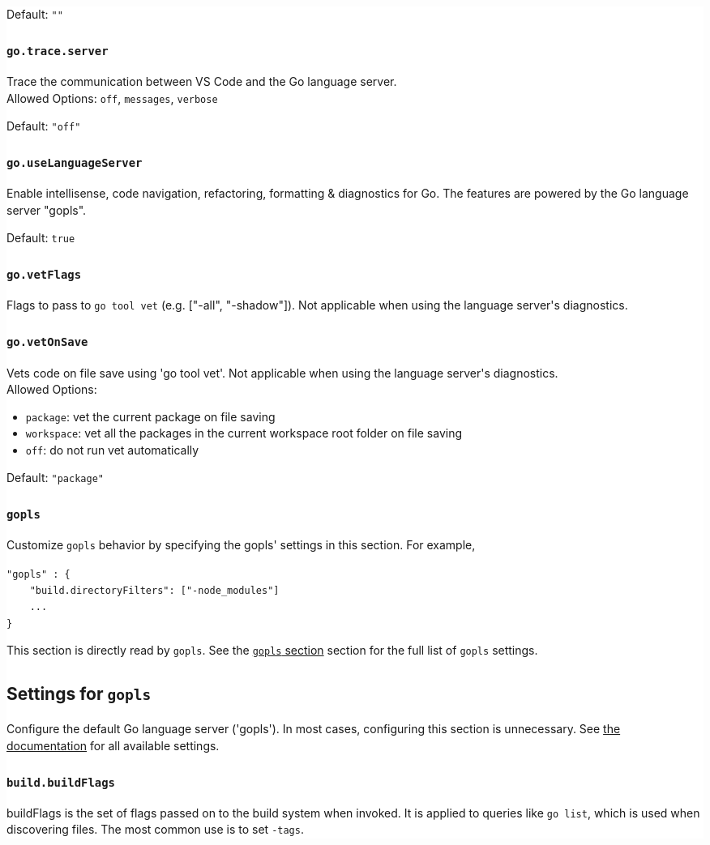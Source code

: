 Default: `""`
### `go.trace.server`

Trace the communication between VS Code and the Go language server.<br/>
Allowed Options: `off`, `messages`, `verbose`

Default: `"off"`
### `go.useLanguageServer`

Enable intellisense, code navigation, refactoring, formatting & diagnostics for Go. The features are powered by the Go language server "gopls".

Default: `true`
### `go.vetFlags`

Flags to pass to `go tool vet` (e.g. ["-all", "-shadow"]). Not applicable when using the language server's diagnostics.
### `go.vetOnSave`

Vets code on file save using 'go tool vet'. Not applicable when using the language server's diagnostics.<br/>
Allowed Options:

* `package`: vet the current package on file saving
* `workspace`: vet all the packages in the current workspace root folder on file saving
* `off`: do not run vet automatically


Default: `"package"`
### `gopls`

Customize `gopls` behavior by specifying the gopls' settings in this section. For example, 
```
"gopls" : {
	"build.directoryFilters": ["-node_modules"]
	...
}
```
This section is directly read by `gopls`. See the [`gopls` section](#settings-for-gopls) section for the full list of `gopls` settings.

## Settings for `gopls`

Configure the default Go language server ('gopls'). In most cases, configuring this section is unnecessary. See [the documentation](https://github.com/golang/tools/blob/master/gopls/doc/settings.md) for all available settings.

### `build.buildFlags`

buildFlags is the set of flags passed on to the build system when invoked.
It is applied to queries like `go list`, which is used when discovering files.
The most common use is to set `-tags`.
